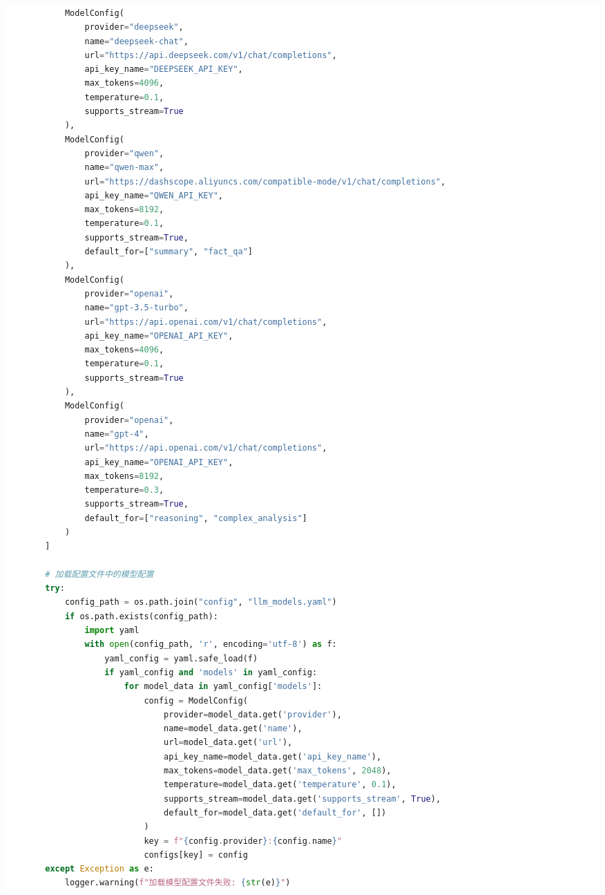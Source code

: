 ```python
            ModelConfig(
                provider="deepseek",
                name="deepseek-chat",
                url="https://api.deepseek.com/v1/chat/completions",
                api_key_name="DEEPSEEK_API_KEY",
                max_tokens=4096,
                temperature=0.1,
                supports_stream=True
            ),
            ModelConfig(
                provider="qwen",
                name="qwen-max",
                url="https://dashscope.aliyuncs.com/compatible-mode/v1/chat/completions",
                api_key_name="QWEN_API_KEY",
                max_tokens=8192,
                temperature=0.1,
                supports_stream=True,
                default_for=["summary", "fact_qa"]
            ),
            ModelConfig(
                provider="openai",
                name="gpt-3.5-turbo",
                url="https://api.openai.com/v1/chat/completions",
                api_key_name="OPENAI_API_KEY",
                max_tokens=4096,
                temperature=0.1,
                supports_stream=True
            ),
            ModelConfig(
                provider="openai",
                name="gpt-4",
                url="https://api.openai.com/v1/chat/completions",
                api_key_name="OPENAI_API_KEY",
                max_tokens=8192,
                temperature=0.3,
                supports_stream=True,
                default_for=["reasoning", "complex_analysis"]
            )
        ]
        
        # 加载配置文件中的模型配置
        try:
            config_path = os.path.join("config", "llm_models.yaml")
            if os.path.exists(config_path):
                import yaml
                with open(config_path, 'r', encoding='utf-8') as f:
                    yaml_config = yaml.safe_load(f)
                    if yaml_config and 'models' in yaml_config:
                        for model_data in yaml_config['models']:
                            config = ModelConfig(
                                provider=model_data.get('provider'),
                                name=model_data.get('name'),
                                url=model_data.get('url'),
                                api_key_name=model_data.get('api_key_name'),
                                max_tokens=model_data.get('max_tokens', 2048),
                                temperature=model_data.get('temperature', 0.1),
                                supports_stream=model_data.get('supports_stream', True),
                                default_for=model_data.get('default_for', [])
                            )
                            key = f"{config.provider}:{config.name}"
                            configs[key] = config
        except Exception as e:
            logger.warning(f"加载模型配置文件失败: {str(e)}")
```